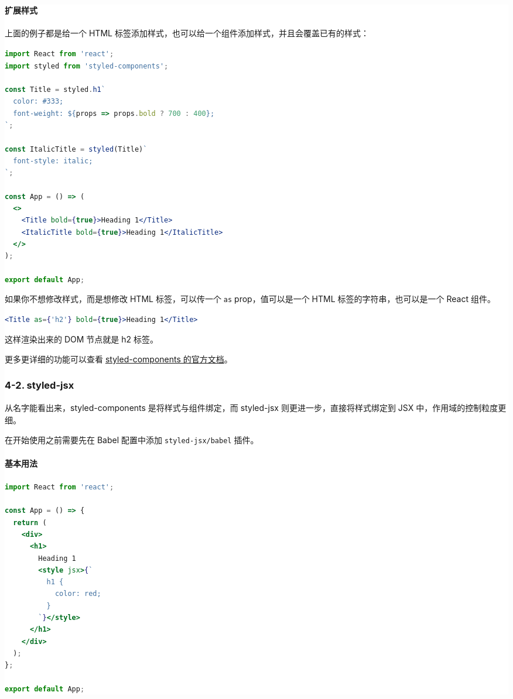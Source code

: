 #### 扩展样式

上面的例子都是给一个 HTML 标签添加样式，也可以给一个组件添加样式，并且会覆盖已有的样式：

```jsx
import React from 'react';
import styled from 'styled-components';

const Title = styled.h1`
  color: #333;
  font-weight: ${props => props.bold ? 700 : 400};
`;

const ItalicTitle = styled(Title)`
  font-style: italic;
`;

const App = () => (
  <>
    <Title bold={true}>Heading 1</Title>
    <ItalicTitle bold={true}>Heading 1</ItalicTitle>
  </>
);

export default App;
```

如果你不想修改样式，而是想修改 HTML 标签，可以传一个 `as` prop，值可以是一个 HTML 标签的字符串，也可以是一个 React 组件。

```jsx
<Title as={'h2'} bold={true}>Heading 1</Title>
```

这样渲染出来的 DOM 节点就是 h2 标签。

更多更详细的功能可以查看 [styled-components 的官方文档](https://styled-components.com)。

### 4-2. styled-jsx

从名字能看出来，styled-components 是将样式与组件绑定，而 styled-jsx 则更进一步，直接将样式绑定到 JSX 中，作用域的控制粒度更细。

在开始使用之前需要先在 Babel 配置中添加 `styled-jsx/babel` 插件。

#### 基本用法

```jsx
import React from 'react';

const App = () => {
  return (
    <div>
      <h1>
        Heading 1
        <style jsx>{`
          h1 {
            color: red;
          }
        `}</style>
      </h1>
    </div>
  );
};

export default App;
```

